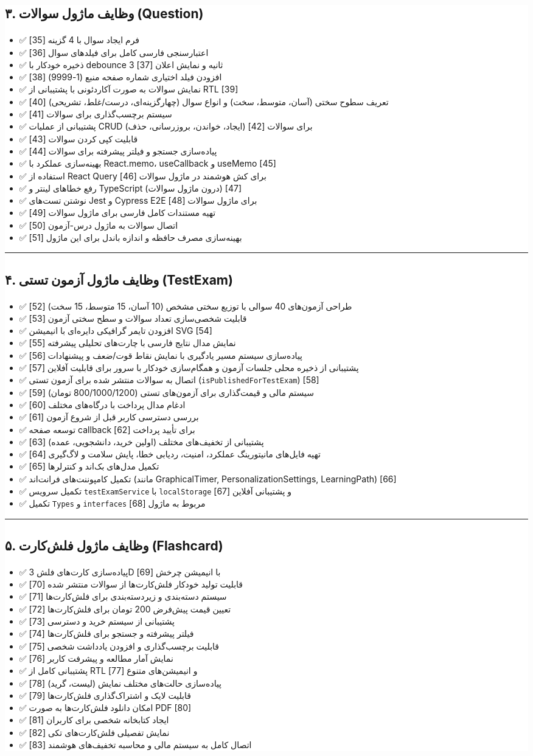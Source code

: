 
## ۳. وظایف ماژول سوالات (Question)

*   ✅ فرم ایجاد سوال با 4 گزینه [35]
*   ✅ اعتبارسنجی فارسی کامل برای فیلدهای سوال [36]
*   ✅ ذخیره خودکار با debounce 3 ثانیه و نمایش اعلان [37]
*   ✅ افزودن فیلد اختیاری شماره صفحه منبع (1-9999) [38]
*   ✅ نمایش سوالات به صورت آکاردئونی با پشتیبانی از RTL [39]
*   ✅ تعریف سطوح سختی (آسان، متوسط، سخت) و انواع سوال (چهارگزینه‌ای، درست/غلط، تشریحی) [40]
*   ✅ سیستم برچسب‌گذاری برای سوالات [41]
*   ✅ پشتیبانی از عملیات CRUD (ایجاد، خواندن، بروزرسانی، حذف) برای سوالات [42]
*   ✅ قابلیت کپی کردن سوالات [43]
*   ✅ پیاده‌سازی جستجو و فیلتر پیشرفته برای سوالات [44]
*   ✅ بهینه‌سازی عملکرد با React.memo، useCallback و useMemo [45]
*   ✅ استفاده از React Query برای کش هوشمند در ماژول سوالات [46]
*   ✅ رفع خطاهای لینتر و TypeScript (درون ماژول سوالات) [47]
*   ✅ نوشتن تست‌های Jest و Cypress E2E برای ماژول سوالات [48]
*   ✅ تهیه مستندات کامل فارسی برای ماژول سوالات [49]
*   ✅ اتصال سوالات به ماژول درس-آزمون [50]
*   ✅ بهینه‌سازی مصرف حافظه و اندازه باندل برای این ماژول [51]

---

## ۴. وظایف ماژول آزمون تستی (TestExam)

*   ✅ طراحی آزمون‌های 40 سوالی با توزیع سختی مشخص (10 آسان، 15 متوسط، 15 سخت) [52]
*   ✅ قابلیت شخصی‌سازی تعداد سوالات و سطح سختی آزمون [53]
*   ✅ افزودن تایمر گرافیکی دایره‌ای با انیمیشن SVG [54]
*   ✅ نمایش مدال نتایج فارسی با چارت‌های تحلیلی پیشرفته [55]
*   ✅ پیاده‌سازی سیستم مسیر یادگیری با نمایش نقاط قوت/ضعف و پیشنهادات [56]
*   ✅ پشتیبانی از ذخیره محلی جلسات آزمون و همگام‌سازی خودکار با سرور برای قابلیت آفلاین [57]
*   ✅ اتصال به سوالات منتشر شده برای آزمون تستی (`isPublishedForTestExam`) [58]
*   ✅ سیستم مالی و قیمت‌گذاری برای آزمون‌های تستی (800/1000/1200 تومان) [59]
*   ✅ ادغام مدال پرداخت با درگاه‌های مختلف [60]
*   ✅ بررسی دسترسی کاربر قبل از شروع آزمون [61]
*   ✅ توسعه صفحه callback برای تأیید پرداخت [62]
*   ✅ پشتیبانی از تخفیف‌های مختلف (اولین خرید، دانشجویی، عمده) [63]
*   ✅ تهیه فایل‌های مانیتورینگ عملکرد، امنیت، ردیابی خطا، پایش سلامت و لاگ‌گیری [64]
*   ✅ تکمیل مدل‌های بک‌اند و کنترلرها [65]
*   ✅ تکمیل کامپوننت‌های فرانت‌اند (مانند GraphicalTimer, PersonalizationSettings, LearningPath) [66]
*   ✅ تکمیل سرویس `testExamService` با `localStorage` و پشتیبانی آفلاین [67]
*   ✅ تکمیل `Types` و `interfaces` مربوط به ماژول [68]

---

## ۵. وظایف ماژول فلش‌کارت (Flashcard)

*   ✅ پیاده‌سازی کارت‌های فلش 3D با انیمیشن چرخش [69]
*   ✅ قابلیت تولید خودکار فلش‌کارت‌ها از سوالات منتشر شده [70]
*   ✅ سیستم دسته‌بندی و زیردسته‌بندی برای فلش‌کارت‌ها [71]
*   ✅ تعیین قیمت پیش‌فرض 200 تومان برای فلش‌کارت‌ها [72]
*   ✅ پشتیبانی از سیستم خرید و دسترسی [73]
*   ✅ فیلتر پیشرفته و جستجو برای فلش‌کارت‌ها [74]
*   ✅ قابلیت برچسب‌گذاری و افزودن یادداشت شخصی [75]
*   ✅ نمایش آمار مطالعه و پیشرفت کاربر [76]
*   ✅ پشتیبانی کامل از RTL و انیمیشن‌های متنوع [77]
*   ✅ پیاده‌سازی حالت‌های مختلف نمایش (لیست، گرید) [78]
*   ✅ قابلیت لایک و اشتراک‌گذاری فلش‌کارت‌ها [79]
*   ✅ امکان دانلود فلش‌کارت‌ها به صورت PDF [80]
*   ✅ ایجاد کتابخانه شخصی برای کاربران [81]
*   ✅ نمایش تفصیلی فلش‌کارت‌های تکی [82]
*   ✅ اتصال کامل به سیستم مالی و محاسبه تخفیف‌های هوشمند [83]